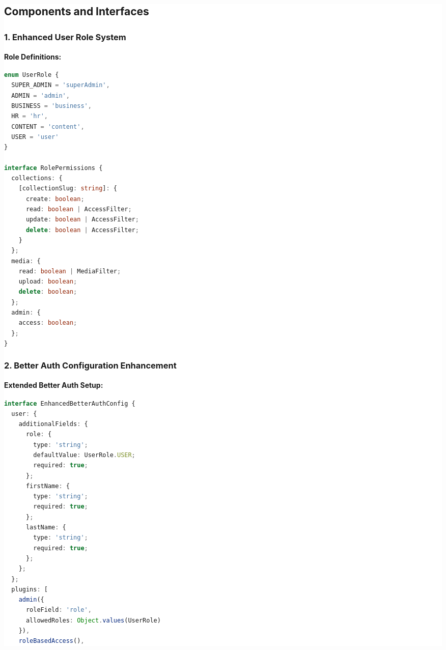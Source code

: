 ## Components and Interfaces

### 1. Enhanced User Role System

**Role Definitions:**
```typescript
enum UserRole {
  SUPER_ADMIN = 'superAdmin',
  ADMIN = 'admin', 
  BUSINESS = 'business',
  HR = 'hr',
  CONTENT = 'content',
  USER = 'user'
}

interface RolePermissions {
  collections: {
    [collectionSlug: string]: {
      create: boolean;
      read: boolean | AccessFilter;
      update: boolean | AccessFilter;
      delete: boolean | AccessFilter;
    }
  };
  media: {
    read: boolean | MediaFilter;
    upload: boolean;
    delete: boolean;
  };
  admin: {
    access: boolean;
  };
}
```

### 2. Better Auth Configuration Enhancement

**Extended Better Auth Setup:**
```typescript
interface EnhancedBetterAuthConfig {
  user: {
    additionalFields: {
      role: {
        type: 'string';
        defaultValue: UserRole.USER;
        required: true;
      };
      firstName: {
        type: 'string';
        required: true;
      };
      lastName: {
        type: 'string';
        required: true;
      };
    };
  };
  plugins: [
    admin({
      roleField: 'role',
      allowedRoles: Object.values(UserRole)
    }),
    roleBasedAccess(),
```